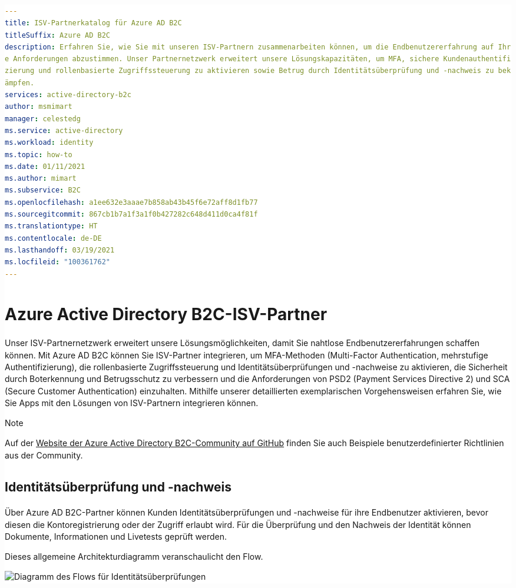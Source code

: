 ```yaml
---
title: ISV-Partnerkatalog für Azure AD B2C
titleSuffix: Azure AD B2C
description: Erfahren Sie, wie Sie mit unseren ISV-Partnern zusammenarbeiten können, um die Endbenutzererfahrung auf Ihre Anforderungen abzustimmen. Unser Partnernetzwerk erweitert unsere Lösungskapazitäten, um MFA, sichere Kundenauthentifizierung und rollenbasierte Zugriffssteuerung zu aktivieren sowie Betrug durch Identitätsüberprüfung und -nachweis zu bekämpfen.
services: active-directory-b2c
author: msmimart
manager: celestedg
ms.service: active-directory
ms.workload: identity
ms.topic: how-to
ms.date: 01/11/2021
ms.author: mimart
ms.subservice: B2C
ms.openlocfilehash: a1ee632e3aaae7b858ab43b45f6e72aff8d1fb77
ms.sourcegitcommit: 867cb1b7a1f3a1f0b427282c648d411d0ca4f81f
ms.translationtype: HT
ms.contentlocale: de-DE
ms.lasthandoff: 03/19/2021
ms.locfileid: "100361762"
---
```

# <a name="azure-active-directory-b2c-isv-partners"></a>Azure Active Directory B2C-ISV-Partner

Unser ISV-Partnernetzwerk erweitert unsere Lösungsmöglichkeiten, damit Sie nahtlose Endbenutzererfahrungen schaffen können. Mit Azure AD B2C können Sie ISV-Partner integrieren, um MFA-Methoden (Multi-Factor Authentication, mehrstufige Authentifizierung), die rollenbasierte Zugriffssteuerung und Identitätsüberprüfungen und -nachweise zu aktivieren, die Sicherheit durch Boterkennung und Betrugsschutz zu verbessern und die Anforderungen von PSD2 (Payment Services Directive 2) und SCA (Secure Customer Authentication) einzuhalten. Mithilfe unserer detaillierten exemplarischen Vorgehensweisen erfahren Sie, wie Sie Apps mit den Lösungen von ISV-Partnern integrieren können.

>[!NOTE]
>Auf der [Website der Azure Active Directory B2C-Community auf GitHub](https://azure-ad-b2c.github.io/azureadb2ccommunity.io/) finden Sie auch Beispiele benutzerdefinierter Richtlinien aus der Community.

## <a name="identity-verification-and-proofing"></a>Identitätsüberprüfung und -nachweis

Über Azure AD B2C-Partner können Kunden Identitätsüberprüfungen und -nachweise für ihre Endbenutzer aktivieren, bevor diesen die Kontoregistrierung oder der Zugriff erlaubt wird. Für die Überprüfung und den Nachweis der Identität können Dokumente, Informationen und Livetests geprüft werden.

Dieses allgemeine Architekturdiagramm veranschaulicht den Flow.

![Diagramm des Flows für Identitätsüberprüfungen](./media/partner-gallery/third-party-identity-proofing.png)
